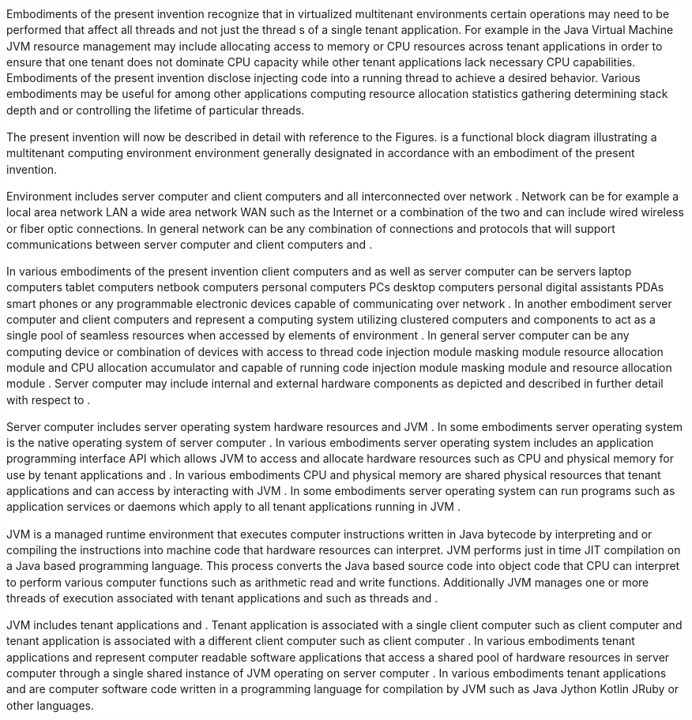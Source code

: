 Embodiments of the present invention recognize that in virtualized multitenant environments certain operations may need to be performed that affect all threads and not just the thread s of a single tenant application. For example in the Java Virtual Machine JVM resource management may include allocating access to memory or CPU resources across tenant applications in order to ensure that one tenant does not dominate CPU capacity while other tenant applications lack necessary CPU capabilities. Embodiments of the present invention disclose injecting code into a running thread to achieve a desired behavior. Various embodiments may be useful for among other applications computing resource allocation statistics gathering determining stack depth and or controlling the lifetime of particular threads.

The present invention will now be described in detail with reference to the Figures. is a functional block diagram illustrating a multitenant computing environment environment generally designated in accordance with an embodiment of the present invention.

Environment includes server computer and client computers and all interconnected over network . Network can be for example a local area network LAN a wide area network WAN such as the Internet or a combination of the two and can include wired wireless or fiber optic connections. In general network can be any combination of connections and protocols that will support communications between server computer and client computers and .

In various embodiments of the present invention client computers and as well as server computer can be servers laptop computers tablet computers netbook computers personal computers PCs desktop computers personal digital assistants PDAs smart phones or any programmable electronic devices capable of communicating over network . In another embodiment server computer and client computers and represent a computing system utilizing clustered computers and components to act as a single pool of seamless resources when accessed by elements of environment . In general server computer can be any computing device or combination of devices with access to thread code injection module masking module resource allocation module and CPU allocation accumulator and capable of running code injection module masking module and resource allocation module . Server computer may include internal and external hardware components as depicted and described in further detail with respect to .

Server computer includes server operating system hardware resources and JVM . In some embodiments server operating system is the native operating system of server computer . In various embodiments server operating system includes an application programming interface API which allows JVM to access and allocate hardware resources such as CPU and physical memory for use by tenant applications and . In various embodiments CPU and physical memory are shared physical resources that tenant applications and can access by interacting with JVM . In some embodiments server operating system can run programs such as application services or daemons which apply to all tenant applications running in JVM .

JVM is a managed runtime environment that executes computer instructions written in Java bytecode by interpreting and or compiling the instructions into machine code that hardware resources can interpret. JVM performs just in time JIT compilation on a Java based programming language. This process converts the Java based source code into object code that CPU can interpret to perform various computer functions such as arithmetic read and write functions. Additionally JVM manages one or more threads of execution associated with tenant applications and such as threads and .

JVM includes tenant applications and . Tenant application is associated with a single client computer such as client computer and tenant application is associated with a different client computer such as client computer . In various embodiments tenant applications and represent computer readable software applications that access a shared pool of hardware resources in server computer through a single shared instance of JVM operating on server computer . In various embodiments tenant applications and are computer software code written in a programming language for compilation by JVM such as Java Jython Kotlin JRuby or other languages.
